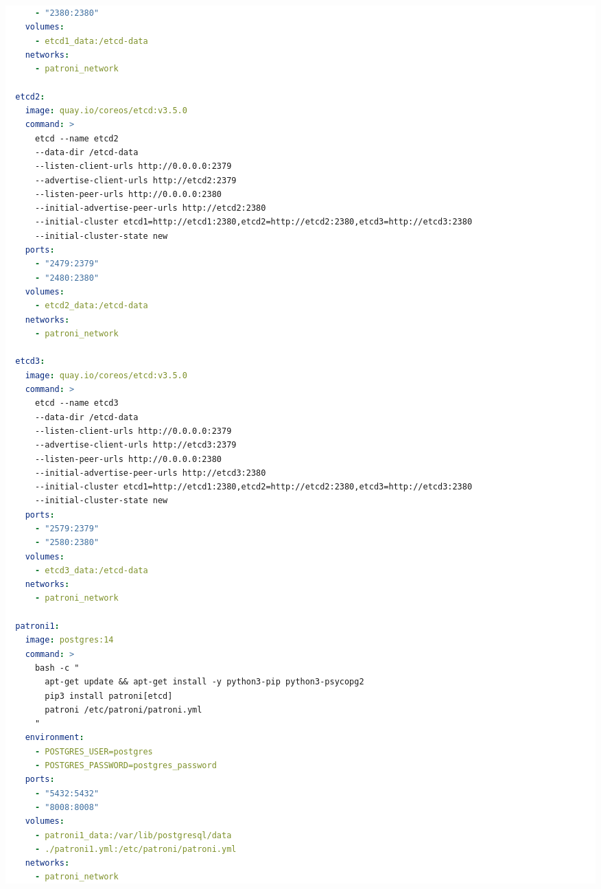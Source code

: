 ```yaml
      - "2380:2380"
    volumes:
      - etcd1_data:/etcd-data
    networks:
      - patroni_network

  etcd2:
    image: quay.io/coreos/etcd:v3.5.0
    command: >
      etcd --name etcd2
      --data-dir /etcd-data
      --listen-client-urls http://0.0.0.0:2379
      --advertise-client-urls http://etcd2:2379
      --listen-peer-urls http://0.0.0.0:2380
      --initial-advertise-peer-urls http://etcd2:2380
      --initial-cluster etcd1=http://etcd1:2380,etcd2=http://etcd2:2380,etcd3=http://etcd3:2380
      --initial-cluster-state new
    ports:
      - "2479:2379"
      - "2480:2380"
    volumes:
      - etcd2_data:/etcd-data
    networks:
      - patroni_network

  etcd3:
    image: quay.io/coreos/etcd:v3.5.0
    command: >
      etcd --name etcd3
      --data-dir /etcd-data
      --listen-client-urls http://0.0.0.0:2379
      --advertise-client-urls http://etcd3:2379
      --listen-peer-urls http://0.0.0.0:2380
      --initial-advertise-peer-urls http://etcd3:2380
      --initial-cluster etcd1=http://etcd1:2380,etcd2=http://etcd2:2380,etcd3=http://etcd3:2380
      --initial-cluster-state new
    ports:
      - "2579:2379"
      - "2580:2380"
    volumes:
      - etcd3_data:/etcd-data
    networks:
      - patroni_network

  patroni1:
    image: postgres:14
    command: >
      bash -c "
        apt-get update && apt-get install -y python3-pip python3-psycopg2
        pip3 install patroni[etcd]
        patroni /etc/patroni/patroni.yml
      "
    environment:
      - POSTGRES_USER=postgres
      - POSTGRES_PASSWORD=postgres_password
    ports:
      - "5432:5432"
      - "8008:8008"
    volumes:
      - patroni1_data:/var/lib/postgresql/data
      - ./patroni1.yml:/etc/patroni/patroni.yml
    networks:
      - patroni_network
```